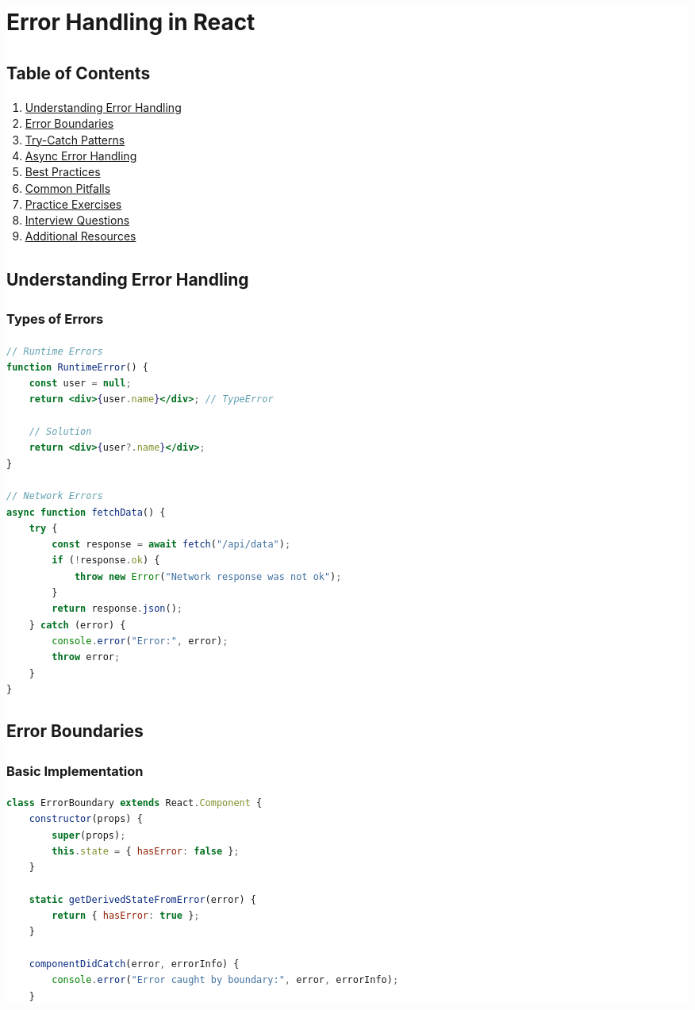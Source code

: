 # Error Handling in React

## Table of Contents

1. [Understanding Error Handling](#understanding-error-handling)
2. [Error Boundaries](#error-boundaries)
3. [Try-Catch Patterns](#try-catch-patterns)
4. [Async Error Handling](#async-error-handling)
5. [Best Practices](#best-practices)
6. [Common Pitfalls](#common-pitfalls)
7. [Practice Exercises](#practice-exercises)
8. [Interview Questions](#interview-questions)
9. [Additional Resources](#additional-resources)

## Understanding Error Handling

### Types of Errors

```jsx
// Runtime Errors
function RuntimeError() {
	const user = null;
	return <div>{user.name}</div>; // TypeError

	// Solution
	return <div>{user?.name}</div>;
}

// Network Errors
async function fetchData() {
	try {
		const response = await fetch("/api/data");
		if (!response.ok) {
			throw new Error("Network response was not ok");
		}
		return response.json();
	} catch (error) {
		console.error("Error:", error);
		throw error;
	}
}
```

## Error Boundaries

### Basic Implementation

```jsx
class ErrorBoundary extends React.Component {
	constructor(props) {
		super(props);
		this.state = { hasError: false };
	}

	static getDerivedStateFromError(error) {
		return { hasError: true };
	}

	componentDidCatch(error, errorInfo) {
		console.error("Error caught by boundary:", error, errorInfo);
	}
```